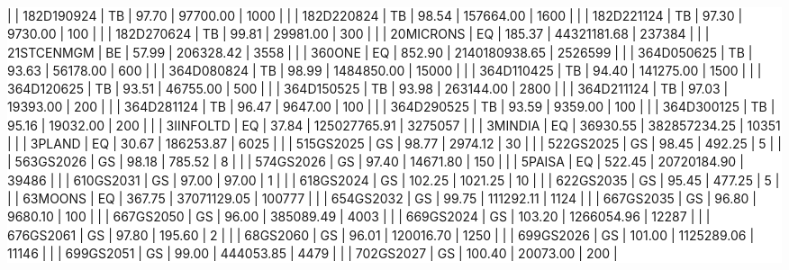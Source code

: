 |  | 182D190924 | TB | 97.70 | 97700.00 | 1000 |
|  | 182D220824 | TB | 98.54 | 157664.00 | 1600 |
|  | 182D221124 | TB | 97.30 | 9730.00 | 100 |
|  | 182D270624 | TB | 99.81 | 29981.00 | 300 |
|  | 20MICRONS | EQ | 185.37 | 44321181.68 | 237384 |
|  | 21STCENMGM | BE | 57.99 | 206328.42 | 3558 |
|  | 360ONE | EQ | 852.90 | 2140180938.65 | 2526599 |
|  | 364D050625 | TB | 93.63 | 56178.00 | 600 |
|  | 364D080824 | TB | 98.99 | 1484850.00 | 15000 |
|  | 364D110425 | TB | 94.40 | 141275.00 | 1500 |
|  | 364D120625 | TB | 93.51 | 46755.00 | 500 |
|  | 364D150525 | TB | 93.98 | 263144.00 | 2800 |
|  | 364D211124 | TB | 97.03 | 19393.00 | 200 |
|  | 364D281124 | TB | 96.47 | 9647.00 | 100 |
|  | 364D290525 | TB | 93.59 | 9359.00 | 100 |
|  | 364D300125 | TB | 95.16 | 19032.00 | 200 |
|  | 3IINFOLTD | EQ | 37.84 | 125027765.91 | 3275057 |
|  | 3MINDIA | EQ | 36930.55 | 382857234.25 | 10351 |
|  | 3PLAND | EQ | 30.67 | 186253.87 | 6025 |
|  | 515GS2025 | GS | 98.77 | 2974.12 | 30 |
|  | 522GS2025 | GS | 98.45 | 492.25 | 5 |
|  | 563GS2026 | GS | 98.18 | 785.52 | 8 |
|  | 574GS2026 | GS | 97.40 | 14671.80 | 150 |
|  | 5PAISA | EQ | 522.45 | 20720184.90 | 39486 |
|  | 610GS2031 | GS | 97.00 | 97.00 | 1 |
|  | 618GS2024 | GS | 102.25 | 1021.25 | 10 |
|  | 622GS2035 | GS | 95.45 | 477.25 | 5 |
|  | 63MOONS | EQ | 367.75 | 37071129.05 | 100777 |
|  | 654GS2032 | GS | 99.75 | 111292.11 | 1124 |
|  | 667GS2035 | GS | 96.80 | 9680.10 | 100 |
|  | 667GS2050 | GS | 96.00 | 385089.49 | 4003 |
|  | 669GS2024 | GS | 103.20 | 1266054.96 | 12287 |
|  | 676GS2061 | GS | 97.80 | 195.60 | 2 |
|  | 68GS2060 | GS | 96.01 | 120016.70 | 1250 |
|  | 699GS2026 | GS | 101.00 | 1125289.06 | 11146 |
|  | 699GS2051 | GS | 99.00 | 444053.85 | 4479 |
|  | 702GS2027 | GS | 100.40 | 20073.00 | 200 |